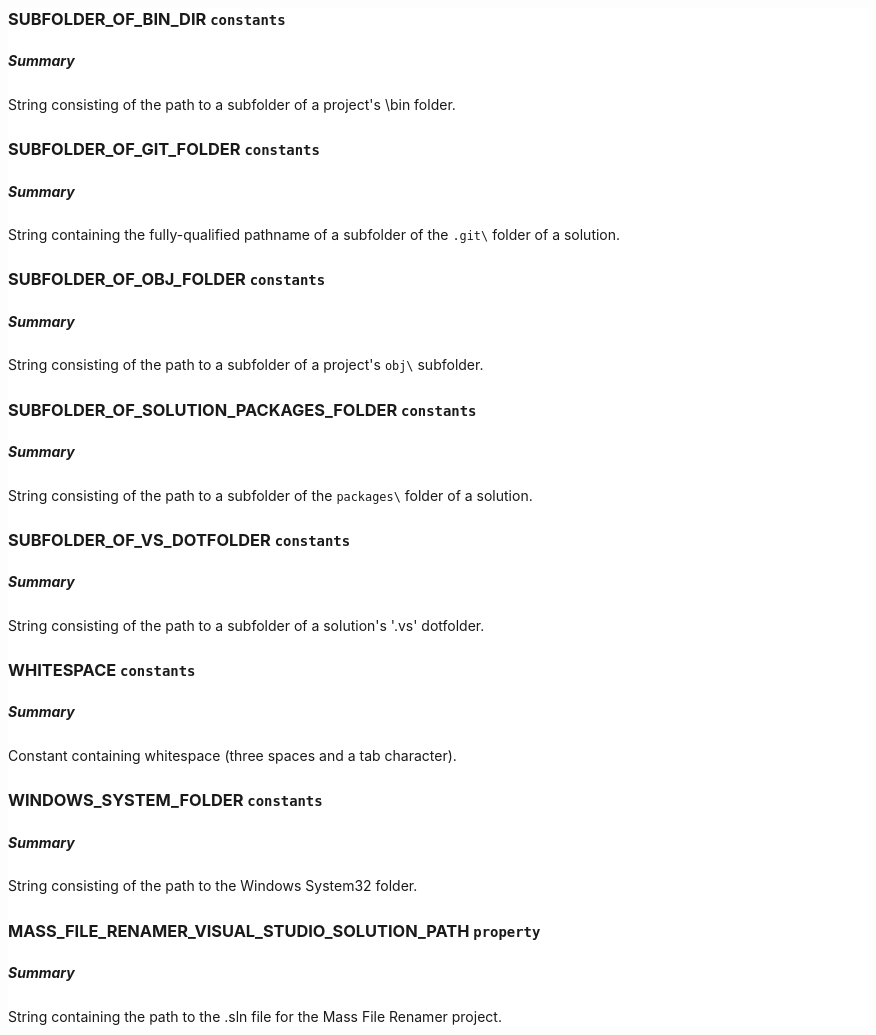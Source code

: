 <a name='F-MFR-Tests-Common-StringConstants-SUBFOLDER_OF_BIN_DIR'></a>
### SUBFOLDER_OF_BIN_DIR `constants`

##### Summary

String consisting of the path to a subfolder of a project's \bin folder.

<a name='F-MFR-Tests-Common-StringConstants-SUBFOLDER_OF_GIT_FOLDER'></a>
### SUBFOLDER_OF_GIT_FOLDER `constants`

##### Summary

String containing the fully-qualified pathname of a subfolder of the
`.git\` folder of a solution.

<a name='F-MFR-Tests-Common-StringConstants-SUBFOLDER_OF_OBJ_FOLDER'></a>
### SUBFOLDER_OF_OBJ_FOLDER `constants`

##### Summary

String consisting of the path to a subfolder of a project's
`obj\` subfolder.

<a name='F-MFR-Tests-Common-StringConstants-SUBFOLDER_OF_SOLUTION_PACKAGES_FOLDER'></a>
### SUBFOLDER_OF_SOLUTION_PACKAGES_FOLDER `constants`

##### Summary

String consisting of the path to a subfolder of the `packages\`
folder of a solution.

<a name='F-MFR-Tests-Common-StringConstants-SUBFOLDER_OF_VS_DOTFOLDER'></a>
### SUBFOLDER_OF_VS_DOTFOLDER `constants`

##### Summary

String consisting of the path to a subfolder of a solution's '\.vs' dotfolder.

<a name='F-MFR-Tests-Common-StringConstants-WHITESPACE'></a>
### WHITESPACE `constants`

##### Summary

Constant containing whitespace (three spaces and a tab character).

<a name='F-MFR-Tests-Common-StringConstants-WINDOWS_SYSTEM_FOLDER'></a>
### WINDOWS_SYSTEM_FOLDER `constants`

##### Summary

String consisting of the path to the Windows System32 folder.

<a name='P-MFR-Tests-Common-StringConstants-MASS_FILE_RENAMER_VISUAL_STUDIO_SOLUTION_PATH'></a>
### MASS_FILE_RENAMER_VISUAL_STUDIO_SOLUTION_PATH `property`

##### Summary

String containing the path to the .sln file for the Mass File
Renamer project.
